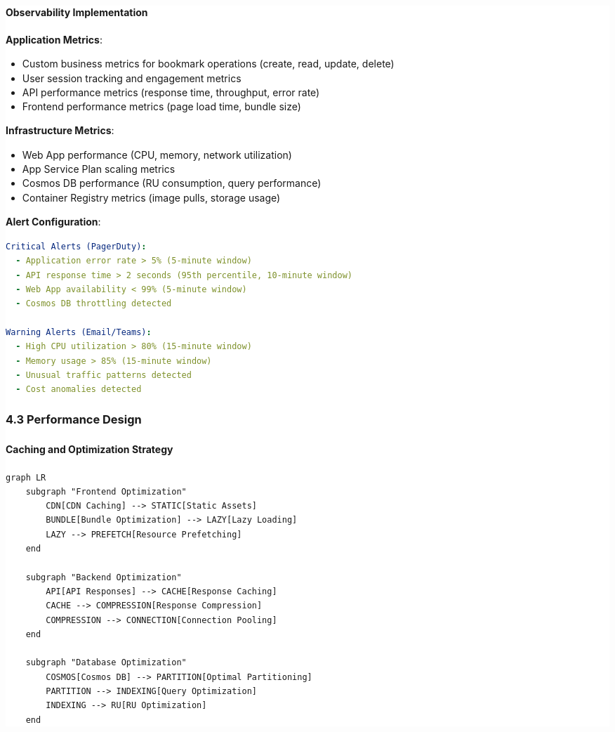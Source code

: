 #### Observability Implementation

**Application Metrics**:
- Custom business metrics for bookmark operations (create, read, update, delete)
- User session tracking and engagement metrics
- API performance metrics (response time, throughput, error rate)
- Frontend performance metrics (page load time, bundle size)

**Infrastructure Metrics**:
- Web App performance (CPU, memory, network utilization)
- App Service Plan scaling metrics
- Cosmos DB performance (RU consumption, query performance)
- Container Registry metrics (image pulls, storage usage)

**Alert Configuration**:
```yaml
Critical Alerts (PagerDuty):
  - Application error rate > 5% (5-minute window)
  - API response time > 2 seconds (95th percentile, 10-minute window)
  - Web App availability < 99% (5-minute window)
  - Cosmos DB throttling detected

Warning Alerts (Email/Teams):
  - High CPU utilization > 80% (15-minute window)
  - Memory usage > 85% (15-minute window)
  - Unusual traffic patterns detected
  - Cost anomalies detected
```

### 4.3 Performance Design

#### Caching and Optimization Strategy
```mermaid
graph LR
    subgraph "Frontend Optimization"
        CDN[CDN Caching] --> STATIC[Static Assets]
        BUNDLE[Bundle Optimization] --> LAZY[Lazy Loading]
        LAZY --> PREFETCH[Resource Prefetching]
    end

    subgraph "Backend Optimization"
        API[API Responses] --> CACHE[Response Caching]
        CACHE --> COMPRESSION[Response Compression]
        COMPRESSION --> CONNECTION[Connection Pooling]
    end

    subgraph "Database Optimization"
        COSMOS[Cosmos DB] --> PARTITION[Optimal Partitioning]
        PARTITION --> INDEXING[Query Optimization]
        INDEXING --> RU[RU Optimization]
    end
```
